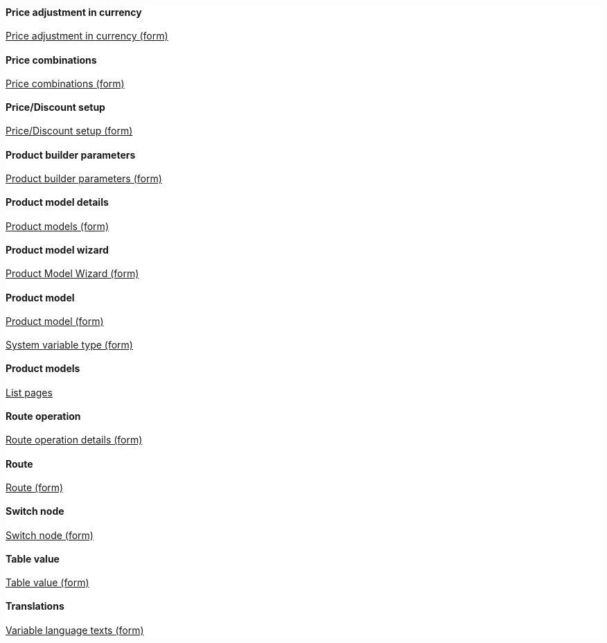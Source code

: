 <td><p><strong>Price adjustment in currency</strong></p></td>
<td><p><a href="https://technet.microsoft.com/en-us/library/aa599395(v=ax.60)">Price adjustment in currency (form)</a></p></td>
</tr>
<tr class="odd">
<td><p><strong>Price combinations</strong></p></td>
<td><p><a href="https://technet.microsoft.com/en-us/library/aa551724(v=ax.60)">Price combinations (form)</a></p></td>
</tr>
<tr class="even">
<td><p><strong>Price/Discount setup</strong></p></td>
<td><p><a href="https://technet.microsoft.com/en-us/library/aa582329(v=ax.60)">Price/Discount setup (form)</a></p></td>
</tr>
<tr class="odd">
<td><p><strong>Product builder parameters</strong></p></td>
<td><p><a href="https://technet.microsoft.com/en-us/library/aa572433(v=ax.60)">Product builder parameters (form)</a></p></td>
</tr>
<tr class="even">
<td><p><strong>Product model details</strong></p></td>
<td><p><a href="https://technet.microsoft.com/en-us/library/aa572853(v=ax.60)">Product models (form)</a></p></td>
</tr>
<tr class="odd">
<td><p><strong>Product model wizard</strong></p></td>
<td><p><a href="https://technet.microsoft.com/en-us/library/aa498534(v=ax.60)">Product Model Wizard (form)</a></p></td>
</tr>
<tr class="even">
<td><p><strong>Product model</strong></p></td>
<td><p><a href="https://technet.microsoft.com/en-us/library/aa574919(v=ax.60)">Product model (form)</a></p>
<p><a href="https://technet.microsoft.com/en-us/library/aa576272(v=ax.60)">System variable type (form)</a></p></td>
</tr>
<tr class="odd">
<td><p><strong>Product models</strong></p></td>
<td><p><a href="list-pages.md">List pages</a></p></td>
</tr>
<tr class="even">
<td><p><strong>Route operation</strong></p></td>
<td><p><a href="https://technet.microsoft.com/en-us/library/aa572562(v=ax.60)">Route operation details (form)</a></p></td>
</tr>
<tr class="odd">
<td><p><strong>Route</strong></p></td>
<td><p><a href="https://technet.microsoft.com/en-us/library/aa550121(v=ax.60)">Route (form)</a></p></td>
</tr>
<tr class="even">
<td><p><strong>Switch node</strong></p></td>
<td><p><a href="https://technet.microsoft.com/en-us/library/aa617620(v=ax.60)">Switch node (form)</a></p></td>
</tr>
<tr class="odd">
<td><p><strong>Table value</strong></p></td>
<td><p><a href="https://technet.microsoft.com/en-us/library/aa553289(v=ax.60)">Table value (form)</a></p></td>
</tr>
<tr class="even">
<td><p><strong>Translations</strong></p></td>
<td><p><a href="https://technet.microsoft.com/en-us/library/aa587936(v=ax.60)">Variable language texts (form)</a></p></td>